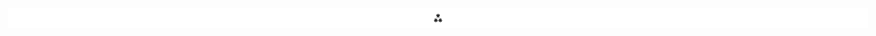 <div style="text-align: center">⁂</div>

[^1_1]: https://www.deepchecks.com/question/what-are-some-of-the-most-used-reinforcement-learning-algorithms/

[^1_2]: https://www.opit.com/magazine/reinforcement-learning-2/

[^1_3]: https://www.springboard.com/blog/data-science/14-essential-machine-learning-algorithms/

[^1_4]: https://www.reddit.com/r/reinforcementlearning/comments/11uoh17/what_are_the_must_know_algorithms_for_beginners/

[^1_5]: https://apxml.com/courses/advanced-reinforcement-learning

[^1_6]: https://www.reddit.com/r/reinforcementlearning/comments/iybcqq/policy_gradient_vs_deep_q_learning/

[^1_7]: https://openai.com/index/learning-a-hierarchy/

[^1_8]: https://www.turing.com/kb/reinforcement-learning-algorithms-types-examples

[^1_9]: https://builtin.com/machine-learning/sarsa

[^1_10]: https://www.datacamp.com/tutorial/sarsa-reinforcement-learning-algorithm-in-python

[^1_11]: https://www.youtube.com/watch?v=zpq5J4xQono

[^1_12]: https://notesonai.com/monte-carlo+rl+methods

[^1_13]: https://en.wikipedia.org/wiki/Actor-critic_algorithm

[^1_14]: https://paperswithcode.com/method/td3

[^1_15]: https://www.jmlr.org/papers/volume8/ghavamzadeh07a/ghavamzadeh07a.pdf

[^1_16]: https://en.wikipedia.org/wiki/Reinforcement_learning

[^1_17]: https://pub.aimind.so/popular-reinforcement-learning-algorithms-and-their-implementation-7adf0e092464

[^1_18]: https://www.projectpro.io/article/reinforcement-learning-projects-ideas-for-beginners-with-code/521

[^1_19]: https://www.tutorialspoint.com/machine_learning/machine_learning_temporal_difference_learning.htm

[^1_20]: https://www.simplilearn.com/tutorials/deep-learning-tutorial/deep-learning-algorithm

[^1_21]: https://en.wikipedia.org/wiki/Policy_gradient_method

[^1_22]: https://www.byteplus.com/en/topic/394569

[^1_23]: https://www.simplilearn.com/10-algorithms-machine-learning-engineers-need-to-know-article

[^1_24]: https://spinningup.openai.com/en/latest/algorithms/sac.html

[^1_25]: https://www.mathworks.com/help/reinforcement-learning/ug/soft-actor-critic-agents.html

[^1_26]: https://paperswithcode.com/method/soft-actor-critic

[^1_27]: https://www.youtube.com/watch?v=ApG0lWv6gGc

[^1_28]: https://www.dcsc.tudelft.nl/~bdeschutter/pub/rep/10_003.pdf

[^1_29]: https://www.sciencedirect.com/topics/computer-science/model-based-reinforcement-learning

[^1_30]: https://openreview.net/pdf?id=Q32U7dzWXpc

[^1_31]: https://milvus.io/ai-quick-reference/what-are-curiositydriven-exploration-methods

[^1_32]: https://www.spiceworks.com/tech/artificial-intelligence/articles/what-is-reinforcement-learning/

[^1_33]: https://en.wikipedia.org/wiki/State–action–reward–state–action

[^1_34]: https://www.tutorialspoint.com/machine_learning/machine_learning_sarsa_reinforcement_learning.htm

[^1_35]: https://towardsdatascience.com/introduction-to-reinforcement-learning-temporal-difference-sarsa-q-learning-e8f22669c366/

[^1_36]: https://arxiv.org/abs/1801.01290

[^1_37]: https://www.sciencedirect.com/science/article/pii/S2405959522000935

